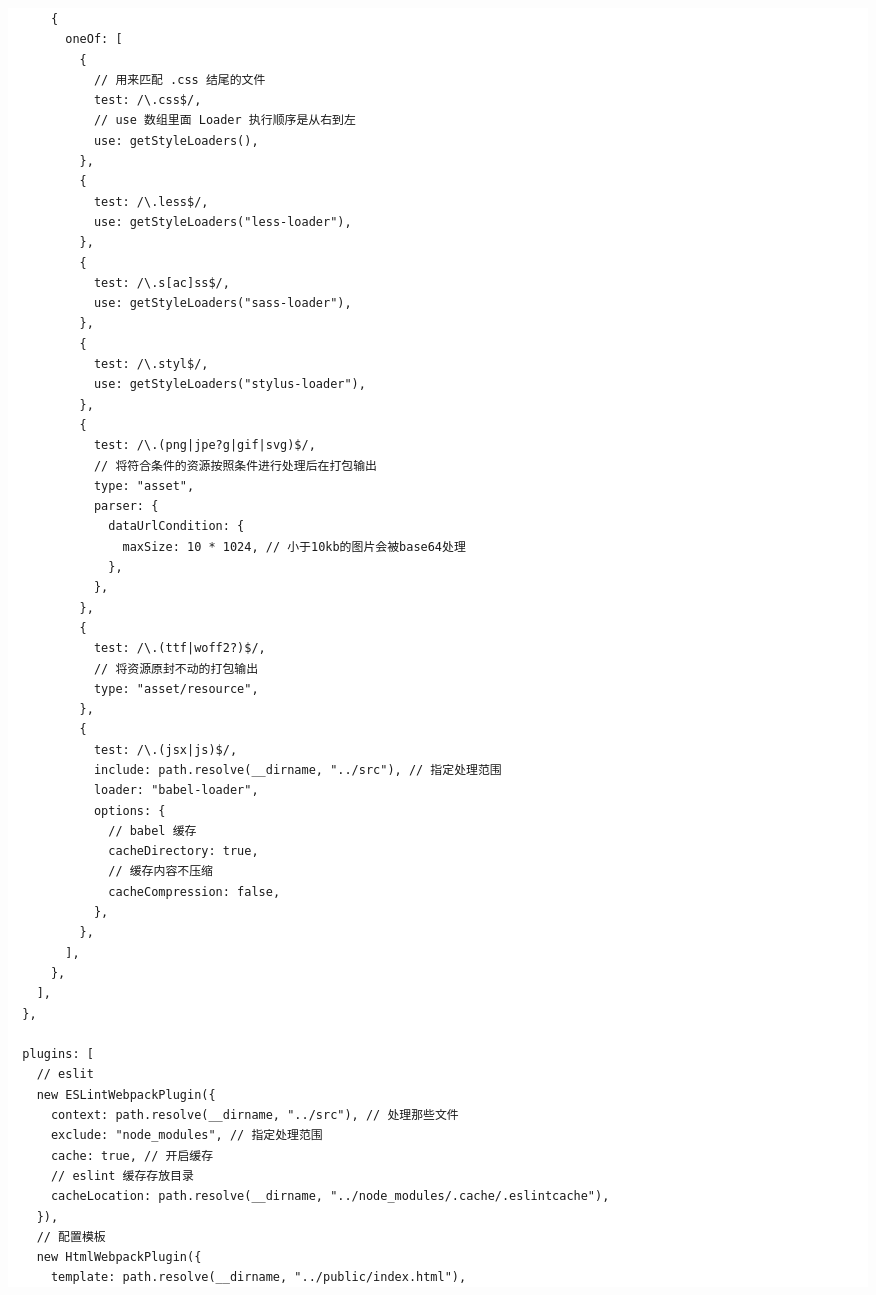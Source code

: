    ```
         {
           oneOf: [
             {
               // 用来匹配 .css 结尾的文件
               test: /\.css$/,
               // use 数组里面 Loader 执行顺序是从右到左
               use: getStyleLoaders(),
             },
             {
               test: /\.less$/,
               use: getStyleLoaders("less-loader"),
             },
             {
               test: /\.s[ac]ss$/,
               use: getStyleLoaders("sass-loader"),
             },
             {
               test: /\.styl$/,
               use: getStyleLoaders("stylus-loader"),
             },
             {
               test: /\.(png|jpe?g|gif|svg)$/,
               // 将符合条件的资源按照条件进行处理后在打包输出
               type: "asset",
               parser: {
                 dataUrlCondition: {
                   maxSize: 10 * 1024, // 小于10kb的图片会被base64处理
                 },
               },
             },
             {
               test: /\.(ttf|woff2?)$/,
               // 将资源原封不动的打包输出
               type: "asset/resource",
             },
             {
               test: /\.(jsx|js)$/,
               include: path.resolve(__dirname, "../src"), // 指定处理范围
               loader: "babel-loader",
               options: {
                 // babel 缓存
                 cacheDirectory: true,
                 // 缓存内容不压缩
                 cacheCompression: false,
               },
             },
           ],
         },
       ],
     },
   
     plugins: [
       // eslit
       new ESLintWebpackPlugin({
         context: path.resolve(__dirname, "../src"), // 处理那些文件
         exclude: "node_modules", // 指定处理范围
         cache: true, // 开启缓存
         // eslint 缓存存放目录
         cacheLocation: path.resolve(__dirname, "../node_modules/.cache/.eslintcache"),
       }),
       // 配置模板
       new HtmlWebpackPlugin({
         template: path.resolve(__dirname, "../public/index.html"),
   ```